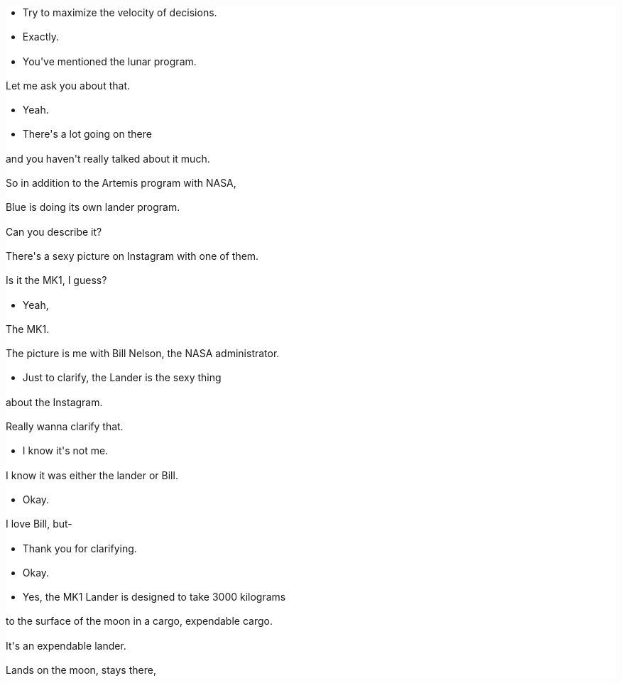 - Try to maximize the
velocity of decisions.

- Exactly.

- You've mentioned the lunar program.

Let me ask you about that.

- Yeah.

- There's a lot going on there

and you haven't really
talked about it much.

So in addition to the
Artemis program with NASA,

Blue is doing its own lander program.

Can you describe it?

There's a sexy picture on
Instagram with one of them.

Is it the MK1, I guess?

- Yeah,

The MK1.

The picture is me with Bill
Nelson, the NASA administrator.

- Just to clarify, the
Lander is the sexy thing

about the Instagram.

Really wanna clarify that.

- I know it's not me.

I know it was either the lander or Bill.

- Okay.

I love Bill, but-

- Thank you for clarifying.

- Okay.

- Yes, the MK1 Lander is
designed to take 3000 kilograms

to the surface of the moon
in a cargo, expendable cargo.

It's an expendable lander.

Lands on the moon, stays there,
